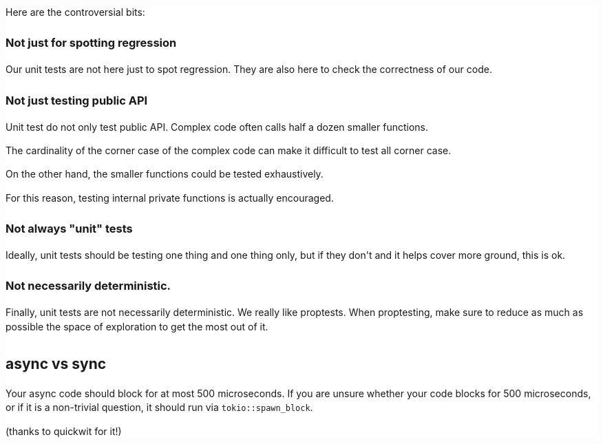 Here are the controversial bits:

### Not just for spotting regression

Our unit tests are not here just to spot regression.
They are also here to check the correctness of our code.

### Not just testing public API

Unit test do not only test public API.
Complex code often calls half a dozen smaller functions.

The cardinality of the corner case of the complex code
can make it difficult to test all corner case.

On the other hand, the smaller functions could be tested
exhaustively.

For this reason, testing internal private functions is actually encouraged.

### Not always "unit" tests

Ideally, unit tests should be testing one thing and one thing only, but if they don't and it helps cover more ground, this is ok.

### Not necessarily deterministic.

Finally, unit tests are not necessarily deterministic. We really like proptests.
When proptesting, make sure to reduce as much as possible the space of exploration to get the most out of it.

## async vs sync

Your async code should block for at most 500 microseconds.
If you are unsure whether your code blocks for 500 microseconds, or if it is a non-trivial question, it should run via `tokio::spawn_block`.

(thanks to quickwit for it!)
